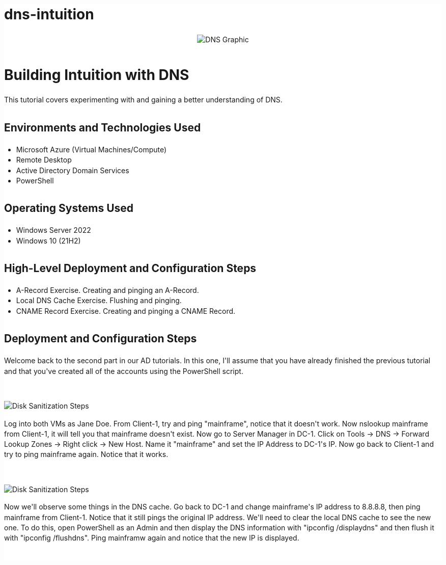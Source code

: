 # dns-intuition

<p align="center">
<img src="https://i.imgur.com/CtGfsq8.png" alt="DNS Graphic"/>
</p>

<h1>Building Intuition with DNS</h1>
This tutorial covers experimenting with and gaining a better understanding of DNS.<br />


<h2>Environments and Technologies Used</h2>

- Microsoft Azure (Virtual Machines/Compute)
- Remote Desktop
- Active Directory Domain Services
- PowerShell

<h2>Operating Systems Used </h2>

- Windows Server 2022
- Windows 10 (21H2)

<h2>High-Level Deployment and Configuration Steps</h2>

- A-Record Exercise. Creating and pinging an A-Record.
- Local DNS Cache Exercise. Flushing and pinging.
- CNAME Record Exercise. Creating and pinging a CNAME Record.


<h2>Deployment and Configuration Steps</h2>

<p>
Welcome back to the second part in our AD tutorials. In this one, I'll assume that you have already finished the previous tutorial and that you've created all of the accounts using the PowerShell script.
</p>
<br />

<p>
<img src="https://imgur.com/pYgiuow.png" height="80%" width="80%" alt="Disk Sanitization Steps"/>
</p>
<p>
Log into both VMs as Jane Doe. From Client-1, try and ping "mainframe", notice that it doesn't work. Now nslookup mainframe from Client-1, it will tell you that mainframe doesn't exist. Now go to Server Manager in DC-1. Click on Tools -> DNS -> Forward Lookup Zones -> Right click -> New Host. Name it "mainframe" and set the IP Address to DC-1's IP. Now go back to Client-1 and try to ping mainframe again. Notice that it works. 
</p>
<br />

<p>
<img src="https://imgur.com/WNd1PjI.png" height="80%" width="80%" alt="Disk Sanitization Steps"/>
</p>
<p>
Now we'll observe some things in the DNS cache. Go back to DC-1 and change mainframe's IP address to 8.8.8.8, then ping mainframe from Client-1. Notice that it still pings the original IP address. We'll need to clear the local DNS cache to see the new one. To do this, open PowerShell as an Admin and then display the DNS information with "ipconfig /displaydns" and then flush it with "ipconfig /flushdns". Ping mainframw again and notice that the new IP is displayed.
</p>
<br />
